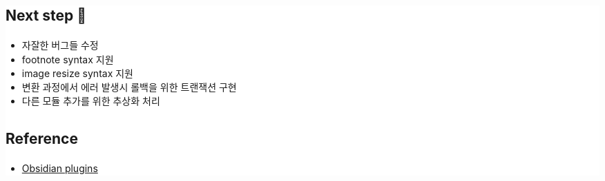 ## Next step 🤔

- 자잘한 버그들 수정
- footnote syntax 지원
- image resize syntax 지원
- 변환 과정에서 에러 발생시 롤백을 위한 트랜잭션 구현
- 다른 모듈 추가를 위한 추상화 처리

## Reference

- [Obsidian plugins](https://marcus.se.net/obsidian-plugin-docs/getting-started/create-your-first-plugin)
